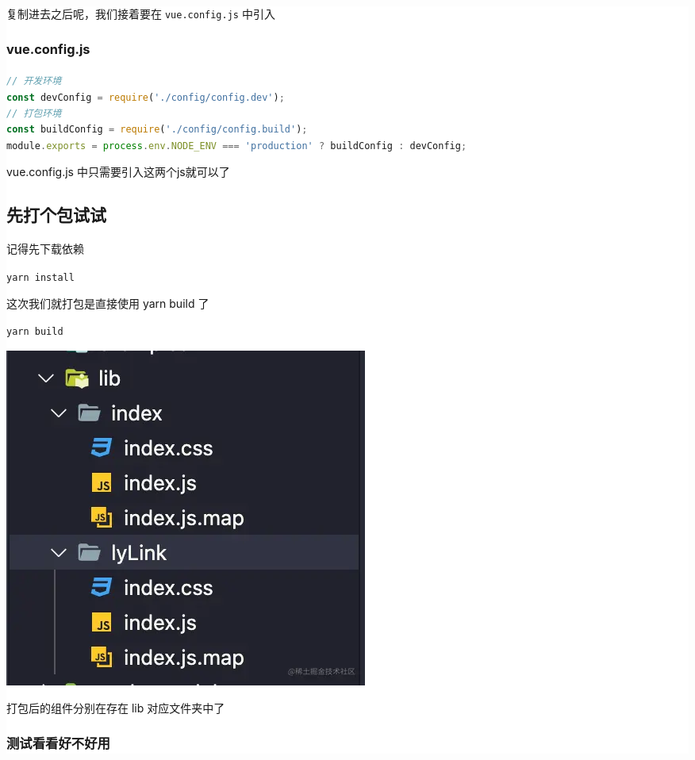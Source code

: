 复制进去之后呢，我们接着要在 `vue.config.js` 中引入

### vue.config.js

```js
// 开发环境
const devConfig = require('./config/config.dev');
// 打包环境
const buildConfig = require('./config/config.build');
module.exports = process.env.NODE_ENV === 'production' ? buildConfig : devConfig;
```

vue.config.js 中只需要引入这两个js就可以了

先打个包试试
------

记得先下载依赖

```shell
yarn install
```

这次我们就打包是直接使用 yarn build 了

```shell
yarn build
```

![](../public/images/0b384726a34f45a3a5eb18edb7f2ff3f~tplv-k3u1fbpfcp-zoom-in-crop-mark:1512:0:0:0.webp)

打包后的组件分别在存在 lib 对应文件夹中了

### 测试看看好不好用
